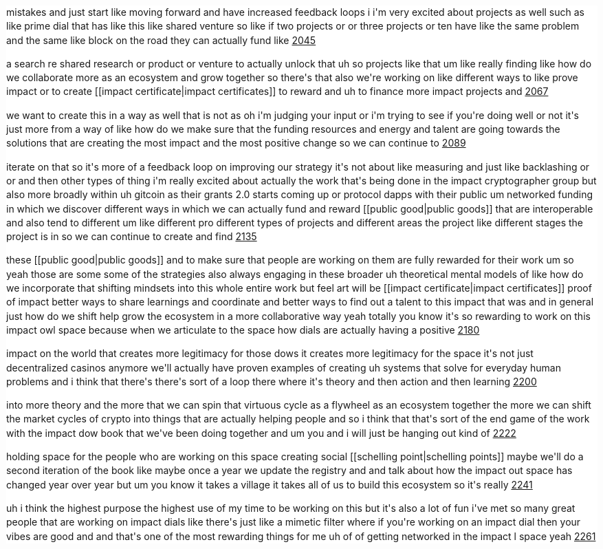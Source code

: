 mistakes and just start like moving forward and have increased feedback loops i i'm very excited about projects as well such as like prime dial that has like this like shared venture so like if two projects or or three projects or ten have like the same problem and the same like block on the road they can actually fund like [2045](https://www.youtube.com/watch?v=qo5mtvIBM48&t=2045.039s)

a search re shared research or product or venture to actually unlock that uh so projects like that um like really finding like how do we collaborate more as an ecosystem and grow together so there's that also we're working on like different ways to like prove impact or to create [[impact certificate|impact certificates]] to reward and uh to finance more impact projects and [2067](https://www.youtube.com/watch?v=qo5mtvIBM48&t=2067.28s)

we want to create this in a way as well that is not as oh i'm judging your input or i'm trying to see if you're doing well or not it's just more from a way of like how do we make sure that the funding resources and energy and talent are going towards the solutions that are creating the most impact and the most positive change so we can continue to [2089](https://www.youtube.com/watch?v=qo5mtvIBM48&t=2089.2s)

iterate on that so it's more of a feedback loop on improving our strategy it's not about like measuring and just like backlashing or or and then other types of thing i'm really excited about actually the work that's being done in the impact cryptographer group but also more broadly within uh gitcoin as their grants 2.0 starts coming up or protocol dapps with their public um networked funding in which we discover different ways in which we can actually fund and reward [[public good|public goods]] that are interoperable and also tend to different um like different pro different types of projects and different areas the project like different stages the project is in so we can continue to create and find [2135](https://www.youtube.com/watch?v=qo5mtvIBM48&t=2135.92s)

these [[public good|public goods]] and to make sure that people are working on them are fully rewarded for their work um so yeah those are some some of the strategies also always engaging in these broader uh theoretical mental models of like how do we incorporate that shifting mindsets into this whole entire work but feel art will be [[impact certificate|impact certificates]] proof of impact better ways to share learnings and coordinate and better ways to find out a talent to this impact that was and in general just how do we shift help grow the ecosystem in a more collaborative way yeah totally you know it's so rewarding to work on this impact owl space because when we articulate to the space how dials are actually having a positive [2180](https://www.youtube.com/watch?v=qo5mtvIBM48&t=2180.88s)

impact on the world that creates more legitimacy for those dows it creates more legitimacy for the space it's not just decentralized casinos anymore we'll actually have proven examples of creating uh systems that solve for everyday human problems and i think that there's there's sort of a loop there where it's theory and then action and then learning [2200](https://www.youtube.com/watch?v=qo5mtvIBM48&t=2200.72s)

into more theory and the more that we can spin that virtuous cycle as a flywheel as an ecosystem together the more we can shift the market cycles of crypto into things that are actually helping people and so i think that that's sort of the end game of the work with the impact dow book that we've been doing together and um you and i will just be hanging out kind of [2222](https://www.youtube.com/watch?v=qo5mtvIBM48&t=2222.079s)

holding space for the people who are working on this space creating social [[schelling point|schelling points]] maybe we'll do a second iteration of the book like maybe once a year we update the registry and and talk about how the impact out space has changed year over year but um you know it takes a village it takes all of us to build this ecosystem so it's really [2241](https://www.youtube.com/watch?v=qo5mtvIBM48&t=2241.119s)

uh i think the highest purpose the highest use of my time to be working on this but it's also a lot of fun i've met so many great people that are working on impact dials like there's just like a mimetic filter where if you're working on an impact dial then your vibes are good and and that's one of the most rewarding things for me uh of of getting networked in the impact l space yeah [2261](https://www.youtube.com/watch?v=qo5mtvIBM48&t=2261.04s)
